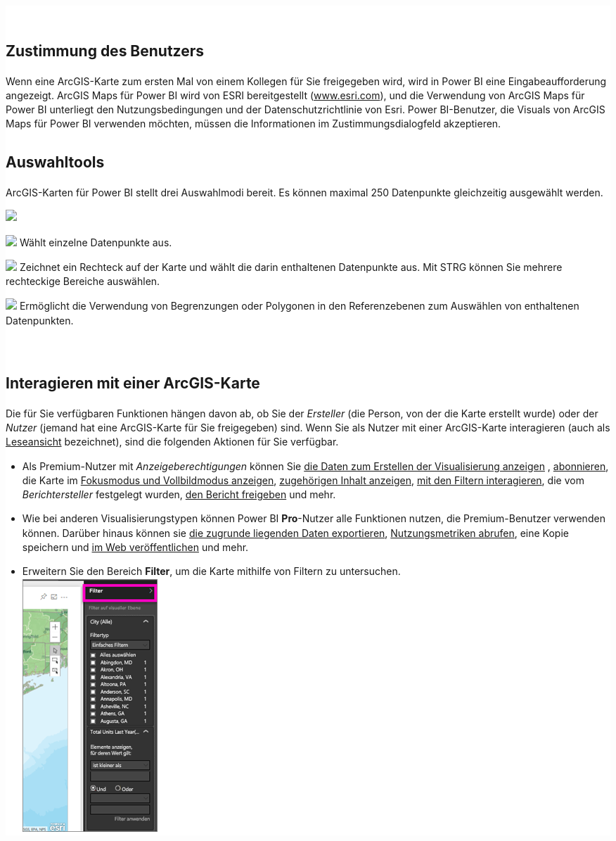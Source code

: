 <br/>

## <a name="user-consent"></a>Zustimmung des Benutzers
Wenn eine ArcGIS-Karte zum ersten Mal von einem Kollegen für Sie freigegeben wird, wird in Power BI eine Eingabeaufforderung angezeigt. ArcGIS Maps für Power BI wird von ESRI bereitgestellt (www.esri.com), und die Verwendung von ArcGIS Maps für Power BI unterliegt den Nutzungsbedingungen und der Datenschutzrichtlinie von Esri. Power BI-Benutzer, die Visuals von ArcGIS Maps für Power BI verwenden möchten, müssen die Informationen im Zustimmungsdialogfeld akzeptieren.

## <a name="selection-tools"></a>Auswahltools
ArcGIS-Karten für Power BI stellt drei Auswahlmodi bereit. Es können maximal 250 Datenpunkte gleichzeitig ausgewählt werden.

![](media/power-bi-visualizations-arcgis/power-bi-esri-selection-tools2.png)

![](media/power-bi-visualizations-arcgis/power-bi-esri-selection-single2.png) Wählt einzelne Datenpunkte aus.

![](media/power-bi-visualizations-arcgis/power-bi-esri-selection-marquee2.png) Zeichnet ein Rechteck auf der Karte und wählt die darin enthaltenen Datenpunkte aus. Mit STRG können Sie mehrere rechteckige Bereiche auswählen.

![](media/power-bi-visualizations-arcgis/power-bi-esri-selection-reference-layer2.png) Ermöglicht die Verwendung von Begrenzungen oder Polygonen in den Referenzebenen zum Auswählen von enthaltenen Datenpunkten.

<br/>

## <a name="interacting-with-an-arcgis-map"></a>Interagieren mit einer ArcGIS-Karte
Die für Sie verfügbaren Funktionen hängen davon ab, ob Sie der *Ersteller* (die Person, von der die Karte erstellt wurde) oder der *Nutzer* (jemand hat eine ArcGIS-Karte für Sie freigegeben) sind. Wenn Sie als Nutzer mit einer ArcGIS-Karte interagieren (auch als [Leseansicht](../consumer/end-user-reading-view.md) bezeichnet), sind die folgenden Aktionen für Sie verfügbar.

* Als Premium-Nutzer mit *Anzeigeberechtigungen* können Sie [die Daten zum Erstellen der Visualisierung anzeigen](../consumer/end-user-show-data.md) , [abonnieren](../consumer/end-user-subscribe.md), die Karte im [Fokusmodus und Vollbildmodus anzeigen](../consumer/end-user-focus.md), [zugehörigen Inhalt anzeigen](../consumer/end-user-related.md), [mit den Filtern interagieren](../consumer/end-user-report-filter.md), die vom *Berichtersteller* festgelegt wurden, [den Bericht freigeben](../service-share-reports.md) und mehr.

* Wie bei anderen Visualisierungstypen können Power BI **Pro**-Nutzer alle Funktionen nutzen, die Premium-Benutzer verwenden können. Darüber hinaus können sie [die zugrunde liegenden Daten exportieren](power-bi-visualization-export-data.md), [Nutzungsmetriken abrufen](../service-usage-metrics.md), eine Kopie speichern und [im Web veröffentlichen](../service-publish-to-web.md) und mehr.

    
* Erweitern Sie den Bereich **Filter**, um die Karte mithilfe von Filtern zu untersuchen.   
    ![](media/power-bi-visualizations-arcgis/power-bi-filter-newer.png)  